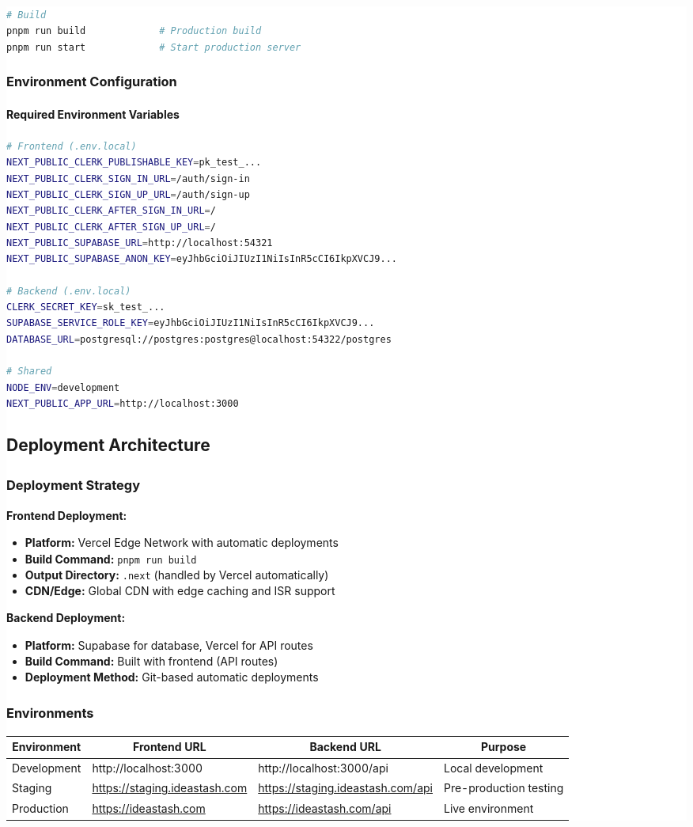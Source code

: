 ```bash
# Build
pnpm run build             # Production build
pnpm run start             # Start production server
```

### Environment Configuration

#### Required Environment Variables
```bash
# Frontend (.env.local)
NEXT_PUBLIC_CLERK_PUBLISHABLE_KEY=pk_test_...
NEXT_PUBLIC_CLERK_SIGN_IN_URL=/auth/sign-in
NEXT_PUBLIC_CLERK_SIGN_UP_URL=/auth/sign-up
NEXT_PUBLIC_CLERK_AFTER_SIGN_IN_URL=/
NEXT_PUBLIC_CLERK_AFTER_SIGN_UP_URL=/
NEXT_PUBLIC_SUPABASE_URL=http://localhost:54321
NEXT_PUBLIC_SUPABASE_ANON_KEY=eyJhbGciOiJIUzI1NiIsInR5cCI6IkpXVCJ9...

# Backend (.env.local)
CLERK_SECRET_KEY=sk_test_...
SUPABASE_SERVICE_ROLE_KEY=eyJhbGciOiJIUzI1NiIsInR5cCI6IkpXVCJ9...
DATABASE_URL=postgresql://postgres:postgres@localhost:54322/postgres

# Shared
NODE_ENV=development
NEXT_PUBLIC_APP_URL=http://localhost:3000
```

## Deployment Architecture

### Deployment Strategy
**Frontend Deployment:**
- **Platform:** Vercel Edge Network with automatic deployments
- **Build Command:** `pnpm run build`
- **Output Directory:** `.next` (handled by Vercel automatically)
- **CDN/Edge:** Global CDN with edge caching and ISR support

**Backend Deployment:**
- **Platform:** Supabase for database, Vercel for API routes
- **Build Command:** Built with frontend (API routes)
- **Deployment Method:** Git-based automatic deployments

### Environments

| Environment | Frontend URL | Backend URL | Purpose |
|-------------|-------------|-------------|---------|
| Development | http://localhost:3000 | http://localhost:3000/api | Local development |
| Staging | https://staging.ideastash.com | https://staging.ideastash.com/api | Pre-production testing |
| Production | https://ideastash.com | https://ideastash.com/api | Live environment |
